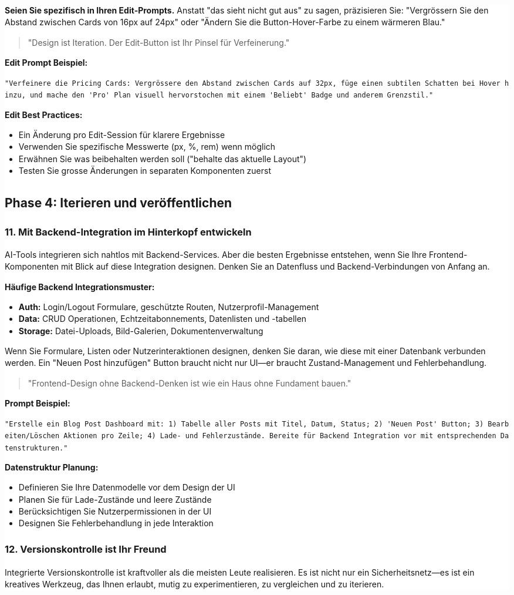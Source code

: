 **Seien Sie spezifisch in Ihren Edit-Prompts.** Anstatt "das sieht nicht gut aus" zu sagen, präzisieren Sie: "Vergrössern Sie den Abstand zwischen Cards von 16px auf 24px" oder "Ändern Sie die Button-Hover-Farbe zu einem wärmeren Blau."

> "Design ist Iteration. Der Edit-Button ist Ihr Pinsel für Verfeinerung."

**Edit Prompt Beispiel:**
```
"Verfeinere die Pricing Cards: Vergrössere den Abstand zwischen Cards auf 32px, füge einen subtilen Schatten bei Hover hinzu, und mache den 'Pro' Plan visuell hervorstochen mit einem 'Beliebt' Badge und anderem Grenzstil."
```

**Edit Best Practices:**
- Ein Änderung pro Edit-Session für klarere Ergebnisse
- Verwenden Sie spezifische Messwerte (px, %, rem) wenn möglich
- Erwähnen Sie was beibehalten werden soll ("behalte das aktuelle Layout")
- Testen Sie grosse Änderungen in separaten Komponenten zuerst

## Phase 4: Iterieren und veröffentlichen

### 11. Mit Backend-Integration im Hinterkopf entwickeln

AI-Tools integrieren sich nahtlos mit Backend-Services. Aber die besten Ergebnisse entstehen, wenn Sie Ihre Frontend-Komponenten mit Blick auf diese Integration designen. Denken Sie an Datenfluss und Backend-Verbindungen von Anfang an.

**Häufige Backend Integrationsmuster:**
- **Auth:** Login/Logout Formulare, geschützte Routen, Nutzerprofil-Management
- **Data:** CRUD Operationen, Echtzeitabonnements, Datenlisten und -tabellen
- **Storage:** Datei-Uploads, Bild-Galerien, Dokumentenverwaltung

Wenn Sie Formulare, Listen oder Nutzerinteraktionen designen, denken Sie daran, wie diese mit einer Datenbank verbunden werden. Ein "Neuen Post hinzufügen" Button braucht nicht nur UI—er braucht Zustand-Management und Fehlerbehandlung.

> "Frontend-Design ohne Backend-Denken ist wie ein Haus ohne Fundament bauen."

**Prompt Beispiel:**
```
"Erstelle ein Blog Post Dashboard mit: 1) Tabelle aller Posts mit Titel, Datum, Status; 2) 'Neuen Post' Button; 3) Bearbeiten/Löschen Aktionen pro Zeile; 4) Lade- und Fehlerzustände. Bereite für Backend Integration vor mit entsprechenden Datenstrukturen."
```

**Datenstruktur Planung:**
- Definieren Sie Ihre Datenmodelle vor dem Design der UI
- Planen Sie für Lade-Zustände und leere Zustände
- Berücksichtigen Sie Nutzerpermissionen in der UI
- Designen Sie Fehlerbehandlung in jede Interaktion

### 12. Versionskontrolle ist Ihr Freund

Integrierte Versionskontrolle ist kraftvoller als die meisten Leute realisieren. Es ist nicht nur ein Sicherheitsnetz—es ist ein kreatives Werkzeug, das Ihnen erlaubt, mutig zu experimentieren, zu vergleichen und zu iterieren.
